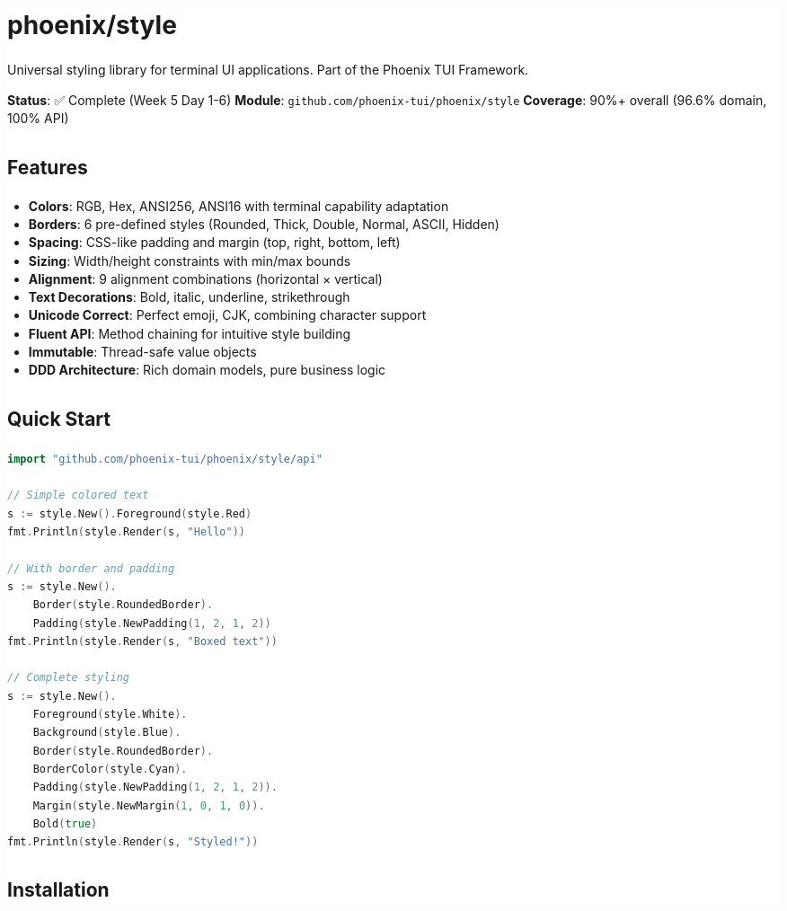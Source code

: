 # phoenix/style

Universal styling library for terminal UI applications. Part of the Phoenix TUI Framework.

**Status**: ✅ Complete (Week 5 Day 1-6)
**Module**: `github.com/phoenix-tui/phoenix/style`
**Coverage**: 90%+ overall (96.6% domain, 100% API)

## Features

- **Colors**: RGB, Hex, ANSI256, ANSI16 with terminal capability adaptation
- **Borders**: 6 pre-defined styles (Rounded, Thick, Double, Normal, ASCII, Hidden)
- **Spacing**: CSS-like padding and margin (top, right, bottom, left)
- **Sizing**: Width/height constraints with min/max bounds
- **Alignment**: 9 alignment combinations (horizontal × vertical)
- **Text Decorations**: Bold, italic, underline, strikethrough
- **Unicode Correct**: Perfect emoji, CJK, combining character support
- **Fluent API**: Method chaining for intuitive style building
- **Immutable**: Thread-safe value objects
- **DDD Architecture**: Rich domain models, pure business logic

## Quick Start

```go
import "github.com/phoenix-tui/phoenix/style/api"

// Simple colored text
s := style.New().Foreground(style.Red)
fmt.Println(style.Render(s, "Hello"))

// With border and padding
s := style.New().
    Border(style.RoundedBorder).
    Padding(style.NewPadding(1, 2, 1, 2))
fmt.Println(style.Render(s, "Boxed text"))

// Complete styling
s := style.New().
    Foreground(style.White).
    Background(style.Blue).
    Border(style.RoundedBorder).
    BorderColor(style.Cyan).
    Padding(style.NewPadding(1, 2, 1, 2)).
    Margin(style.NewMargin(1, 0, 1, 0)).
    Bold(true)
fmt.Println(style.Render(s, "Styled!"))
```

## Installation
